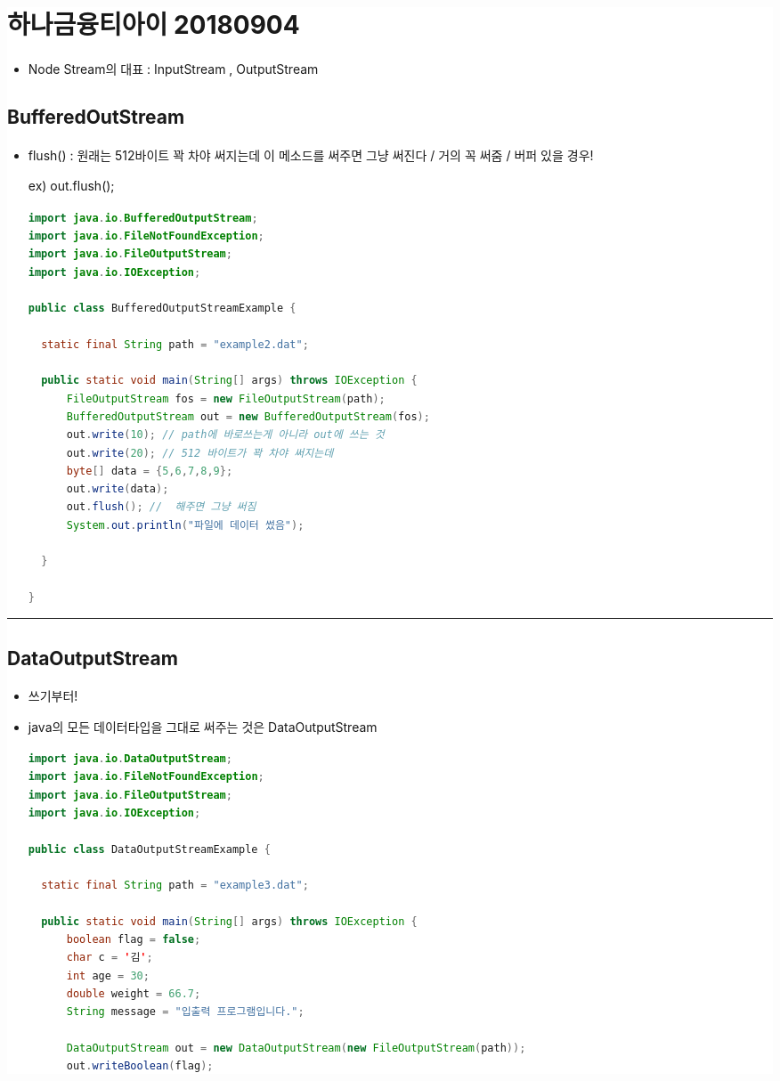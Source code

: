 # 하나금융티아이 20180904

- Node Stream의 대표 : InputStream , OutputStream

## BufferedOutStream

- flush() : 원래는 512바이트 꽉 차야 써지는데 이 메소드를 써주면 그냥 써진다 / 거의 꼭 써줌 / 버퍼 있을 경우!

  ex) out.flush(); 

  ``` java
  import java.io.BufferedOutputStream;
  import java.io.FileNotFoundException;
  import java.io.FileOutputStream;
  import java.io.IOException;
  
  public class BufferedOutputStreamExample {
  
  	static final String path = "example2.dat";
  
  	public static void main(String[] args) throws IOException {
  		FileOutputStream fos = new FileOutputStream(path);
  		BufferedOutputStream out = new BufferedOutputStream(fos);
  		out.write(10); // path에 바로쓰는게 아니라 out에 쓰는 것 
  		out.write(20); // 512 바이트가 꽉 차야 써지는데
  		byte[] data = {5,6,7,8,9};
  		out.write(data);
  		out.flush(); //  해주면 그냥 써짐
  		System.out.println("파일에 데이터 썼음");
  
  	}
  
  }
  ```

  

------



## DataOutputStream

- 쓰기부터!

- java의 모든 데이터타입을 그대로 써주는 것은 DataOutputStream

  ```java
  import java.io.DataOutputStream;
  import java.io.FileNotFoundException;
  import java.io.FileOutputStream;
  import java.io.IOException;
  
  public class DataOutputStreamExample {
  	
  	static final String path = "example3.dat";
  
  	public static void main(String[] args) throws IOException {
  		boolean flag = false;
  		char c = '김';
  		int age = 30;
  		double weight = 66.7;
  		String message = "입출력 프로그램입니다.";
  		
  		DataOutputStream out = new DataOutputStream(new FileOutputStream(path));
  		out.writeBoolean(flag);
  ```